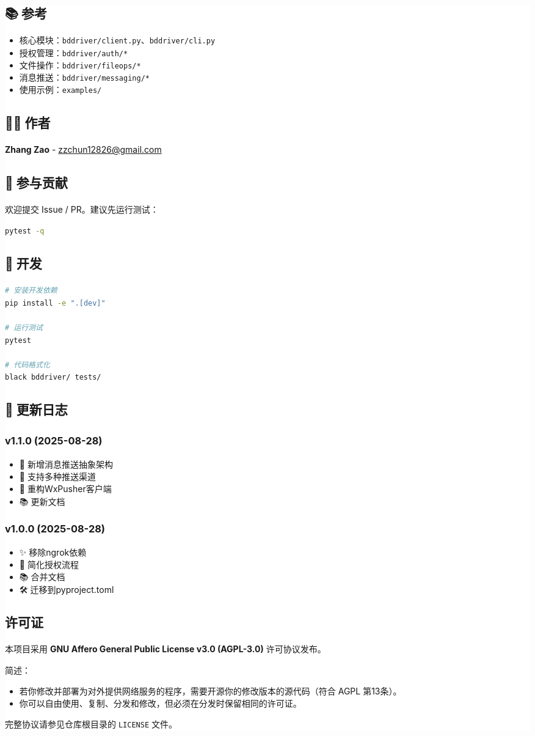 ## 📚 参考

- 核心模块：`bddriver/client.py`、`bddriver/cli.py`
- 授权管理：`bddriver/auth/*`
- 文件操作：`bddriver/fileops/*`
- 消息推送：`bddriver/messaging/*`
- 使用示例：`examples/`

## 👨‍💻 作者

**Zhang Zao** - [zzchun12826@gmail.com](mailto:zzchun12826@gmail.com)

## 🤝 参与贡献

欢迎提交 Issue / PR。建议先运行测试：

```bash
pytest -q
```

## 🚀 开发

```bash
# 安装开发依赖
pip install -e ".[dev]"

# 运行测试
pytest

# 代码格式化
black bddriver/ tests/
```

## 📝 更新日志

### v1.1.0 (2025-08-28)
- 🔌 新增消息推送抽象架构
- 📱 支持多种推送渠道
- 🔄 重构WxPusher客户端
- 📚 更新文档

### v1.0.0 (2025-08-28)
- ✨ 移除ngrok依赖
- 🔄 简化授权流程
- 📚 合并文档
- 🛠️ 迁移到pyproject.toml

##  许可证

本项目采用 **GNU Affero General Public License v3.0 (AGPL-3.0)** 许可协议发布。

简述：
- 若你修改并部署为对外提供网络服务的程序，需要开源你的修改版本的源代码（符合 AGPL 第13条）。
- 你可以自由使用、复制、分发和修改，但必须在分发时保留相同的许可证。

完整协议请参见仓库根目录的 `LICENSE` 文件。
